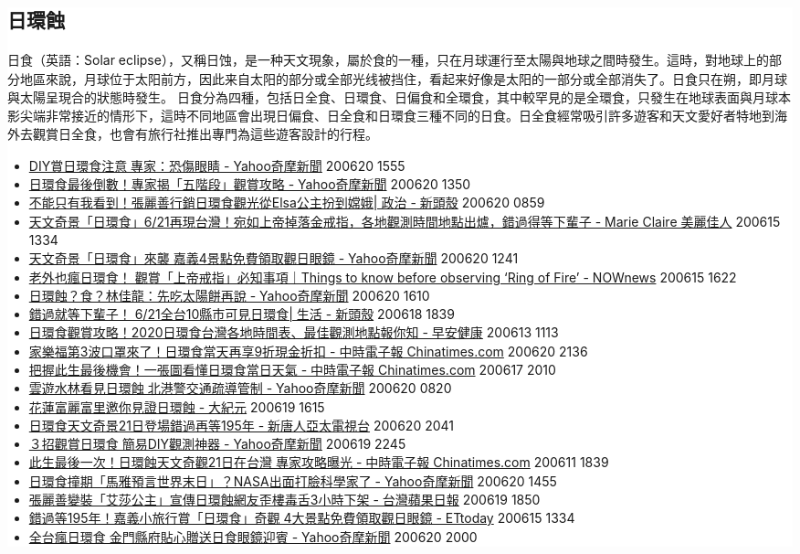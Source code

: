 ## 日環蝕

日食（英語：Solar eclipse），又稱日蚀，是一种天文現象，屬於食的一種，只在月球運行至太陽與地球之間時發生。這時，對地球上的部分地區來說，月球位于太阳前方，因此来自太阳的部分或全部光线被挡住，看起来好像是太阳的一部分或全部消失了。日食只在朔，即月球與太陽呈現合的狀態時發生。
日食分為四種，包括日全食、日環食、日偏食和全環食，其中較罕見的是全環食，只發生在地球表面與月球本影尖端非常接近的情形下，這時不同地區會出現日偏食、日全食和日環食三種不同的日食。日全食經常吸引許多遊客和天文愛好者特地到海外去觀賞日全食，也會有旅行社推出專門為這些遊客設計的行程。
- [DIY賞日環食注意 專家：恐傷眼睛 - Yahoo奇摩新聞](https://tw.news.yahoo.com/diy%E8%B3%9E%E6%97%A5%E7%92%B0%E9%A3%9F%E6%B3%A8%E6%84%8F-%E5%B0%88%E5%AE%B6-%E6%81%90%E5%82%B7%E7%9C%BC%E7%9D%9B-075520199.html "DIY賞日環食注意 專家：恐傷眼睛 - Yahoo奇摩新聞") 200620 1555
- [日環食最後倒數！專家揭「五階段」觀賞攻略 - Yahoo奇摩新聞](https://tw.news.yahoo.com/%E6%97%A5%E7%92%B0%E9%A3%9F%E6%9C%80%E5%BE%8C%E5%80%92%E6%95%B8-%E5%B0%88%E5%AE%B6%E6%8F%AD-%E4%BA%94%E9%9A%8E%E6%AE%B5-%E8%A7%80%E8%B3%9E%E6%94%BB%E7%95%A5-055000746.html "日環食最後倒數！專家揭「五階段」觀賞攻略 - Yahoo奇摩新聞") 200620 1350
- [不能只有我看到！張麗善行銷日環食觀光從Elsa公主扮到嫦娥| 政治 - 新頭殼](https://newtalk.tw/news/view/2020-06-20/424100 "不能只有我看到！張麗善行銷日環食觀光從Elsa公主扮到嫦娥| 政治 - 新頭殼") 200620 0859
- [天文奇景「日環食」6/21再現台灣！宛如上帝掉落金戒指，各地觀測時間地點出爐，錯過得等下輩子 - Marie Claire 美麗佳人](https://www.marieclaire.com.tw/lifestyle/whats-hot/50520 "天文奇景「日環食」6/21再現台灣！宛如上帝掉落金戒指，各地觀測時間地點出爐，錯過得等下輩子 - Marie Claire 美麗佳人") 200615 1334
- [天文奇景「日環食」來襲 嘉義4景點免費領取觀日眼鏡 - Yahoo奇摩新聞](https://tw.news.yahoo.com/%E5%A4%A9%E6%96%87%E5%A5%87%E6%99%AF-%E6%97%A5%E7%92%B0%E9%A3%9F-%E4%BE%86%E8%A5%B2-%E5%98%89%E7%BE%A94%E6%99%AF%E9%BB%9E%E5%85%8D%E8%B2%BB%E9%A0%98%E5%8F%96%E8%A7%80%E6%97%A5%E7%9C%BC%E9%8F%A1-044113927.html "天文奇景「日環食」來襲 嘉義4景點免費領取觀日眼鏡 - Yahoo奇摩新聞") 200620 1241
- [老外也瘋日環食！ 觀賞「上帝戒指」必知事項｜Things to know before observing ‘Ring of Fire’ - NOWnews](https://chinapost.nownews.com/20200615-1386200 "老外也瘋日環食！ 觀賞「上帝戒指」必知事項｜Things to know before observing ‘Ring of Fire’ - NOWnews") 200615 1622
- [日環蝕？食？林佳龍：先吃太陽餅再說 - Yahoo奇摩新聞](https://tw.news.yahoo.com/%E6%97%A5%E7%92%B0%E8%9D%95-%E9%A3%9F-%E6%9E%97%E4%BD%B3%E9%BE%8D-%E5%85%88%E5%90%83%E5%A4%AA%E9%99%BD%E9%A4%85%E5%86%8D%E8%AA%AA-081011103.html "日環蝕？食？林佳龍：先吃太陽餅再說 - Yahoo奇摩新聞") 200620 1610
- [錯過就等下輩子！ 6/21全台10縣市可見日環食| 生活 - 新頭殼](https://newtalk.tw/news/view/2020-06-18/423436 "錯過就等下輩子！ 6/21全台10縣市可見日環食| 生活 - 新頭殼") 200618 1839
- [日環食觀賞攻略！2020日環食台灣各地時間表、最佳觀測地點報你知 - 早安健康](https://www.edh.tw/article/24516 "日環食觀賞攻略！2020日環食台灣各地時間表、最佳觀測地點報你知 - 早安健康") 200613 1113
- [家樂福第3波口罩來了！日環食當天再享9折現金折扣 - 中時電子報 Chinatimes.com](https://www.chinatimes.com/realtimenews/20200620004190-260405 "家樂福第3波口罩來了！日環食當天再享9折現金折扣 - 中時電子報 Chinatimes.com") 200620 2136
- [把握此生最後機會！一張圖看懂日環食當日天氣 - 中時電子報 Chinatimes.com](https://www.chinatimes.com/realtimenews/20200617005349-260405 "把握此生最後機會！一張圖看懂日環食當日天氣 - 中時電子報 Chinatimes.com") 200617 2010
- [雲遊水林看見日環蝕 北港警交通疏導管制 - Yahoo奇摩新聞](https://tw.news.yahoo.com/%E9%9B%B2%E9%81%8A%E6%B0%B4%E6%9E%97%E7%9C%8B%E8%A6%8B%E6%97%A5%E7%92%B0%E8%9D%95-%E5%8C%97%E6%B8%AF%E8%AD%A6%E4%BA%A4%E9%80%9A%E7%96%8F%E5%B0%8E%E7%AE%A1%E5%88%B6-002000122.html "雲遊水林看見日環蝕 北港警交通疏導管制 - Yahoo奇摩新聞") 200620 0820
- [花蓮富麗富里邀你見證日環蝕 - 大紀元](https://www.epochtimes.com/b5/20/6/19/n12197194.htm "花蓮富麗富里邀你見證日環蝕 - 大紀元") 200619 1615
- [日環食天文奇景21日登場錯過再等195年 - 新唐人亞太電視台](https://ntdtv.com.tw/b5/20200620/video/273295.html?%E6%97%A5%E7%92%B0%E9%A3%9F%E5%A4%A9%E6%96%87%E5%A5%87%E6%99%AF21%E6%97%A5%E7%99%BB%E5%A0%B4%20%E9%8C%AF%E9%81%8E%E5%86%8D%E7%AD%89195%E5%B9%B4 "日環食天文奇景21日登場錯過再等195年 - 新唐人亞太電視台") 200620 2041
- [３招觀賞日環食 簡易DIY觀測神器 - Yahoo奇摩新聞](https://tw.news.yahoo.com/%E6%8B%9B%E8%A7%80%E8%B3%9E%E6%97%A5%E7%92%B0%E9%A3%9F-%E7%B0%A1%E6%98%93diy%E8%A7%80%E6%B8%AC%E7%A5%9E%E5%99%A8-144520020.html "３招觀賞日環食 簡易DIY觀測神器 - Yahoo奇摩新聞") 200619 2245
- [此生最後一次！日環蝕天文奇觀21日在台灣 專家攻略曝光 - 中時電子報 Chinatimes.com](https://www.chinatimes.com/realtimenews/20200611005210-260405 "此生最後一次！日環蝕天文奇觀21日在台灣 專家攻略曝光 - 中時電子報 Chinatimes.com") 200611 1839
- [日環食撞期「馬雅預言世界末日」？NASA出面打臉科學家了 - Yahoo奇摩新聞](https://tw.news.yahoo.com/%E6%97%A5%E7%92%B0%E9%A3%9F%E6%92%9E%E6%9C%9F-%E9%A6%AC%E9%9B%85%E9%A0%90%E8%A8%80%E4%B8%96%E7%95%8C%E6%9C%AB%E6%97%A5-nasa%E5%87%BA%E9%9D%A2%E6%89%93%E8%87%89%E7%A7%91%E5%AD%B8%E5%AE%B6%E4%BA%86-065506331.html "日環食撞期「馬雅預言世界末日」？NASA出面打臉科學家了 - Yahoo奇摩新聞") 200620 1455
- [張麗善變裝「艾莎公主」宣傳日環蝕網友歪樓毒舌3小時下架 - 台灣蘋果日報](https://tw.appledaily.com/politics/20200619/DI2OZAOJQF7RGANHH7AY4SLCW4/ "張麗善變裝「艾莎公主」宣傳日環蝕網友歪樓毒舌3小時下架 - 台灣蘋果日報") 200619 1850
- [錯過等195年！嘉義小旅行賞「日環食」奇觀 4大景點免費領取觀日眼鏡 - ETtoday](https://travel.ettoday.net/article/1738062.htm "錯過等195年！嘉義小旅行賞「日環食」奇觀 4大景點免費領取觀日眼鏡 - ETtoday") 200615 1334
- [全台瘋日環食 金門縣府貼心贈送日食眼鏡迎賓 - Yahoo奇摩新聞](https://tw.news.yahoo.com/%E5%85%A8%E5%8F%B0%E7%98%8B%E6%97%A5%E7%92%B0%E9%A3%9F-%E9%87%91%E9%96%80%E7%B8%A3%E5%BA%9C%E8%B2%BC%E5%BF%83%E8%B4%88%E9%80%81%E6%97%A5%E9%A3%9F%E7%9C%BC%E9%8F%A1%E8%BF%8E%E8%B3%93-120000327.html "全台瘋日環食 金門縣府貼心贈送日食眼鏡迎賓 - Yahoo奇摩新聞") 200620 2000

